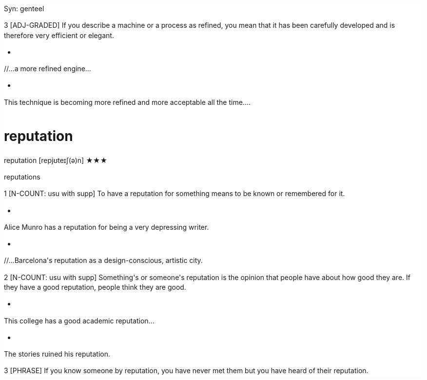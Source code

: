 

Syn:
genteel


3
[ADJ-GRADED]
If you describe a machine or a process as 
refined, you mean that it has been carefully developed and is therefore very efficient or elegant.


- 
//...a more refined engine...

- 
This technique is becoming more refined and more acceptable all the time....

# reputation
reputation
[repjʊteɪʃ(ə)n]
★★★




reputations


1
[N-COUNT: usu with supp]
To have a 
reputation for something means to be known or remembered for it.


- 
Alice Munro has a reputation for being a very depressing writer.

- 
//...Barcelona's reputation as a design-conscious, artistic city.



2
[N-COUNT: usu with supp]
Something's or someone's 
reputation is the opinion that people have about how good they are. If they have a good reputation, people think they are good.


- 
This college has a good academic reputation...

- 
The stories ruined his reputation.



3
[PHRASE]
If you know someone 
by reputation, you have never met them but you have heard of their reputation.
